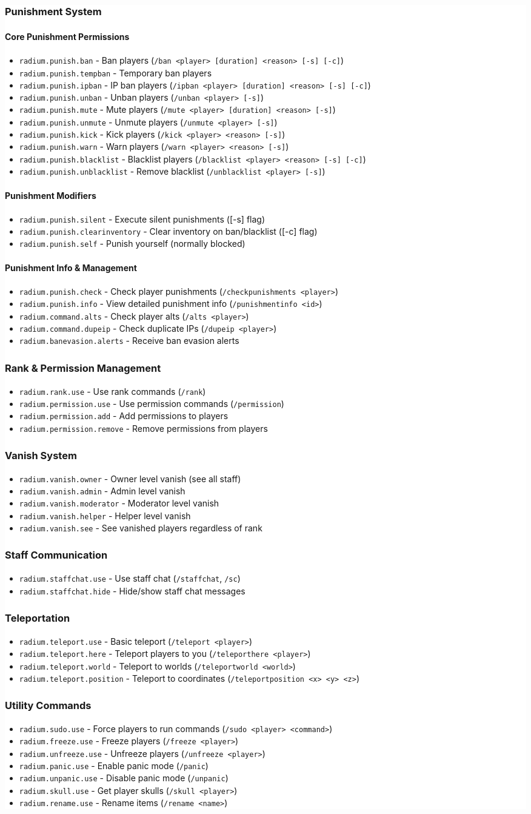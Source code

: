 ### Punishment System
#### Core Punishment Permissions
- `radium.punish.ban` - Ban players (`/ban <player> [duration] <reason> [-s] [-c]`)
- `radium.punish.tempban` - Temporary ban players
- `radium.punish.ipban` - IP ban players (`/ipban <player> [duration] <reason> [-s] [-c]`)
- `radium.punish.unban` - Unban players (`/unban <player> [-s]`)
- `radium.punish.mute` - Mute players (`/mute <player> [duration] <reason> [-s]`)
- `radium.punish.unmute` - Unmute players (`/unmute <player> [-s]`)
- `radium.punish.kick` - Kick players (`/kick <player> <reason> [-s]`)
- `radium.punish.warn` - Warn players (`/warn <player> <reason> [-s]`)
- `radium.punish.blacklist` - Blacklist players (`/blacklist <player> <reason> [-s] [-c]`)
- `radium.punish.unblacklist` - Remove blacklist (`/unblacklist <player> [-s]`)

#### Punishment Modifiers
- `radium.punish.silent` - Execute silent punishments ([-s] flag)
- `radium.punish.clearinventory` - Clear inventory on ban/blacklist ([-c] flag)
- `radium.punish.self` - Punish yourself (normally blocked)

#### Punishment Info & Management
- `radium.punish.check` - Check player punishments (`/checkpunishments <player>`)
- `radium.punish.info` - View detailed punishment info (`/punishmentinfo <id>`)
- `radium.command.alts` - Check player alts (`/alts <player>`)
- `radium.command.dupeip` - Check duplicate IPs (`/dupeip <player>`)
- `radium.banevasion.alerts` - Receive ban evasion alerts

### Rank & Permission Management
- `radium.rank.use` - Use rank commands (`/rank`)
- `radium.permission.use` - Use permission commands (`/permission`)
- `radium.permission.add` - Add permissions to players
- `radium.permission.remove` - Remove permissions from players

### Vanish System
- `radium.vanish.owner` - Owner level vanish (see all staff)
- `radium.vanish.admin` - Admin level vanish
- `radium.vanish.moderator` - Moderator level vanish
- `radium.vanish.helper` - Helper level vanish
- `radium.vanish.see` - See vanished players regardless of rank

### Staff Communication
- `radium.staffchat.use` - Use staff chat (`/staffchat`, `/sc`)
- `radium.staffchat.hide` - Hide/show staff chat messages

### Teleportation
- `radium.teleport.use` - Basic teleport (`/teleport <player>`)
- `radium.teleport.here` - Teleport players to you (`/teleporthere <player>`)
- `radium.teleport.world` - Teleport to worlds (`/teleportworld <world>`)
- `radium.teleport.position` - Teleport to coordinates (`/teleportposition <x> <y> <z>`)

### Utility Commands
- `radium.sudo.use` - Force players to run commands (`/sudo <player> <command>`)
- `radium.freeze.use` - Freeze players (`/freeze <player>`)
- `radium.unfreeze.use` - Unfreeze players (`/unfreeze <player>`)
- `radium.panic.use` - Enable panic mode (`/panic`)
- `radium.unpanic.use` - Disable panic mode (`/unpanic`)
- `radium.skull.use` - Get player skulls (`/skull <player>`)
- `radium.rename.use` - Rename items (`/rename <name>`)
